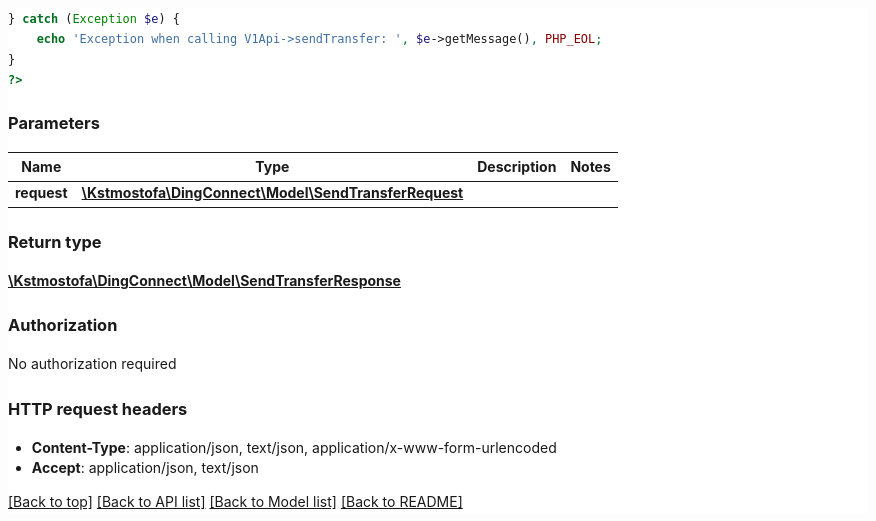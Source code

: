 ```php
} catch (Exception $e) {
    echo 'Exception when calling V1Api->sendTransfer: ', $e->getMessage(), PHP_EOL;
}
?>
```

### Parameters

Name | Type | Description  | Notes
------------- | ------------- | ------------- | -------------
 **request** | [**\Kstmostofa\DingConnect\Model\SendTransferRequest**](../Model/SendTransferRequest.md)|  |

### Return type

[**\Kstmostofa\DingConnect\Model\SendTransferResponse**](../Model/SendTransferResponse.md)

### Authorization

No authorization required

### HTTP request headers

 - **Content-Type**: application/json, text/json, application/x-www-form-urlencoded
 - **Accept**: application/json, text/json

[[Back to top]](#) [[Back to API list]](../../README.md#documentation-for-api-endpoints) [[Back to Model list]](../../README.md#documentation-for-models) [[Back to README]](../../README.md)

